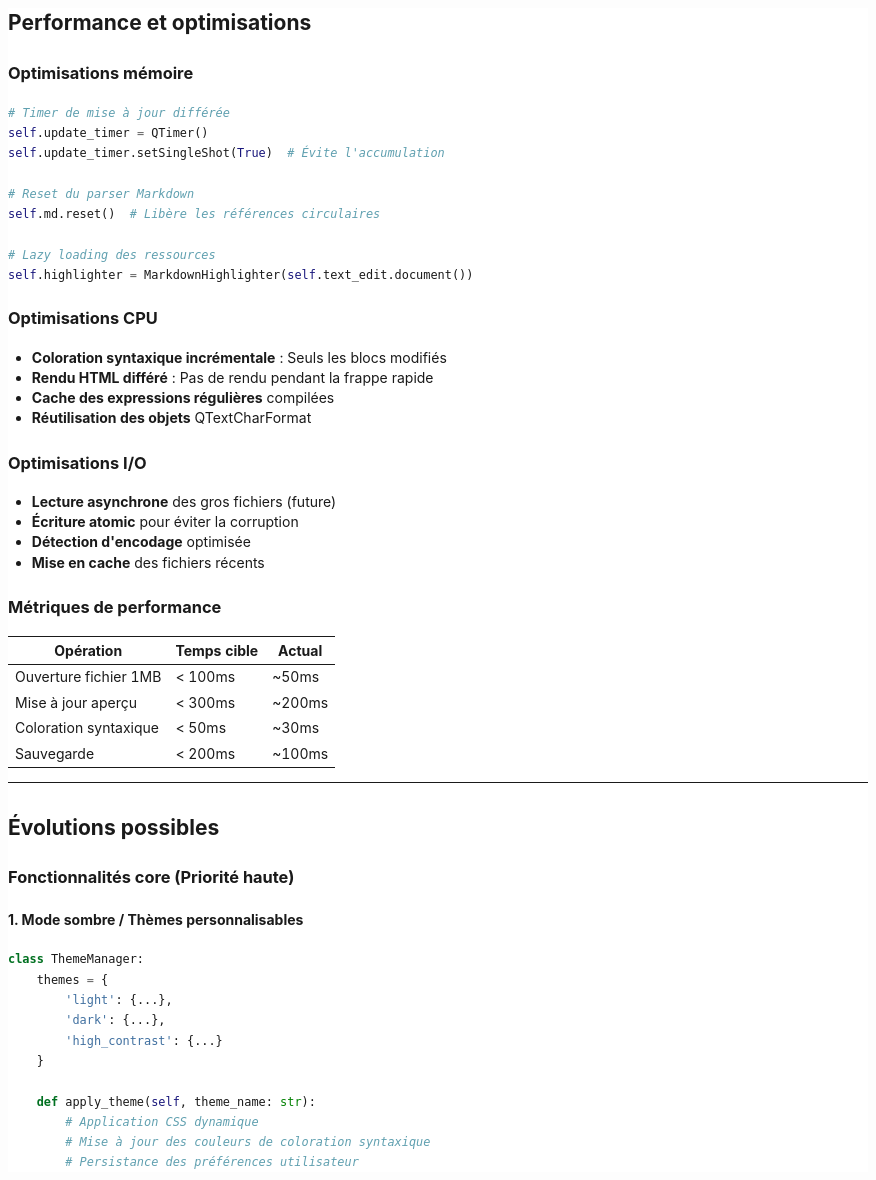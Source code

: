 ## Performance et optimisations

### Optimisations mémoire

```python
# Timer de mise à jour différée
self.update_timer = QTimer()
self.update_timer.setSingleShot(True)  # Évite l'accumulation

# Reset du parser Markdown
self.md.reset()  # Libère les références circulaires

# Lazy loading des ressources
self.highlighter = MarkdownHighlighter(self.text_edit.document())
```

### Optimisations CPU

- **Coloration syntaxique incrémentale** : Seuls les blocs modifiés
- **Rendu HTML différé** : Pas de rendu pendant la frappe rapide
- **Cache des expressions régulières** compilées
- **Réutilisation des objets** QTextCharFormat

### Optimisations I/O

- **Lecture asynchrone** des gros fichiers (future)
- **Écriture atomic** pour éviter la corruption
- **Détection d'encodage** optimisée
- **Mise en cache** des fichiers récents

### Métriques de performance

| Opération | Temps cible | Actual |
|-----------|-------------|--------|
| Ouverture fichier 1MB | < 100ms | ~50ms |
| Mise à jour aperçu | < 300ms | ~200ms |
| Coloration syntaxique | < 50ms | ~30ms |
| Sauvegarde | < 200ms | ~100ms |

---

## Évolutions possibles

### Fonctionnalités core (Priorité haute)

#### 1. Mode sombre / Thèmes personnalisables
```python
class ThemeManager:
    themes = {
        'light': {...},
        'dark': {...},
        'high_contrast': {...}
    }
    
    def apply_theme(self, theme_name: str):
        # Application CSS dynamique
        # Mise à jour des couleurs de coloration syntaxique  
        # Persistance des préférences utilisateur
```
